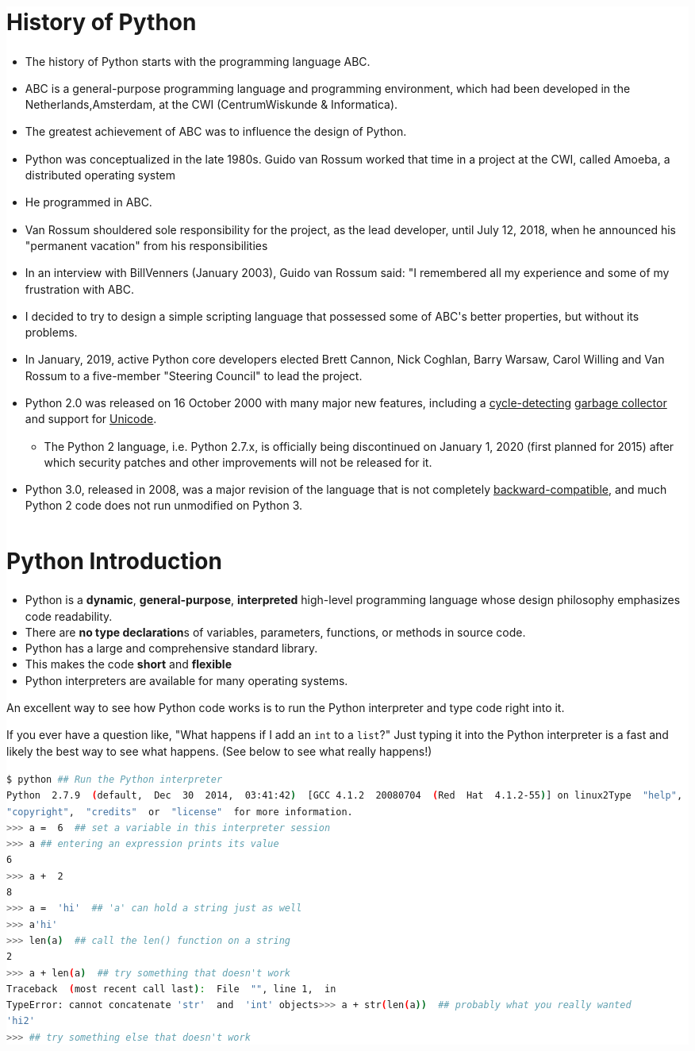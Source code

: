 
# History of Python
- The history of Python starts with the programming language ABC.
- ABC is a general-purpose programming language and programming environment, which had been developed in the Netherlands,Amsterdam, at the CWI (CentrumWiskunde & Informatica).
- The greatest achievement of ABC was to influence the design of Python.
- Python was conceptualized in the late 1980s. Guido van Rossum worked that time in a project at the CWI, called Amoeba, a distributed operating system
- He programmed in ABC.
- Van Rossum shouldered sole responsibility for the project, as the lead developer, until July 12, 2018, when he announced his "permanent vacation" from his responsibilities
- In an interview with BillVenners (January 2003), Guido van Rossum said: "I remembered all my experience and some of my frustration with ABC.
- I decided to try to design a simple scripting language that possessed some of ABC's better properties, but without its problems.
- In January, 2019, active Python core developers elected Brett Cannon, Nick Coghlan, Barry Warsaw, Carol Willing and Van Rossum to a five-member "Steering Council" to lead the project.

- Python 2.0 was released on 16 October 2000 with many major new features, including a [cycle-detecting](https://en.wikipedia.org/wiki/Cycle_detection "Cycle detection")  [garbage collector](https://en.wikipedia.org/wiki/Garbage_collection_(computer_science) "Garbage collection (computer science)") and support for [Unicode](https://en.wikipedia.org/wiki/Unicode). 
  - The Python 2 language, i.e. Python 2.7.x, is officially being discontinued on January 1, 2020 (first planned for 2015) after which security patches and other improvements will not be released for it.
- Python 3.0, released in 2008, was a major revision of the language that is not completely [backward-compatible](https://en.wikipedia.org/wiki/Backward_compatibility "Backward compatibility"), and much Python 2 code does not run unmodified on Python 3.
#  Python Introduction

 - Python is a **dynamic**, **general-purpose**, **interpreted** high-level programming language whose design philosophy emphasizes code readability.
 - There are **no type declaration**s of variables, parameters, functions, or methods in source code.
 - Python has a large and comprehensive standard library.
 - This makes the code **short** and **flexible**
 - Python interpreters are available for many operating systems.
 
 An excellent way to see how Python code works is to run the Python interpreter and type code right into it. 

If you ever have a question like, "What happens if I add an `int` to a `list`?" Just typing it into the Python interpreter is a fast and likely the best way to see what happens. (See below to see what really happens!)
```sh
$ python ## Run the Python interpreter  
Python  2.7.9  (default,  Dec  30  2014,  03:41:42)  [GCC 4.1.2  20080704  (Red  Hat  4.1.2-55)] on linux2Type  "help",  "copyright",  "credits"  or  "license"  for more information.  
>>> a =  6  ## set a variable in this interpreter session  
>>> a ## entering an expression prints its value  
6  
>>> a +  2  
8  
>>> a =  'hi'  ## 'a' can hold a string just as well  
>>> a'hi'  
>>> len(a)  ## call the len() function on a string  
2  
>>> a + len(a)  ## try something that doesn't work  
Traceback  (most recent call last):  File  "", line 1,  in    
TypeError: cannot concatenate 'str'  and  'int' objects>>> a + str(len(a))  ## probably what you really wanted  
'hi2'  
>>> ## try something else that doesn't work  
```